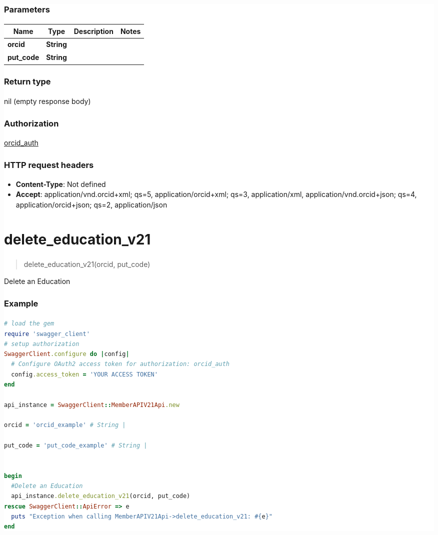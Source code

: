 ### Parameters

Name | Type | Description  | Notes
------------- | ------------- | ------------- | -------------
 **orcid** | **String**|  | 
 **put_code** | **String**|  | 

### Return type

nil (empty response body)

### Authorization

[orcid_auth](../README.md#orcid_auth)

### HTTP request headers

 - **Content-Type**: Not defined
 - **Accept**: application/vnd.orcid+xml; qs=5, application/orcid+xml; qs=3, application/xml, application/vnd.orcid+json; qs=4, application/orcid+json; qs=2, application/json



# **delete_education_v21**
> delete_education_v21(orcid, put_code)

Delete an Education



### Example
```ruby
# load the gem
require 'swagger_client'
# setup authorization
SwaggerClient.configure do |config|
  # Configure OAuth2 access token for authorization: orcid_auth
  config.access_token = 'YOUR ACCESS TOKEN'
end

api_instance = SwaggerClient::MemberAPIV21Api.new

orcid = 'orcid_example' # String | 

put_code = 'put_code_example' # String | 


begin
  #Delete an Education
  api_instance.delete_education_v21(orcid, put_code)
rescue SwaggerClient::ApiError => e
  puts "Exception when calling MemberAPIV21Api->delete_education_v21: #{e}"
end
```
